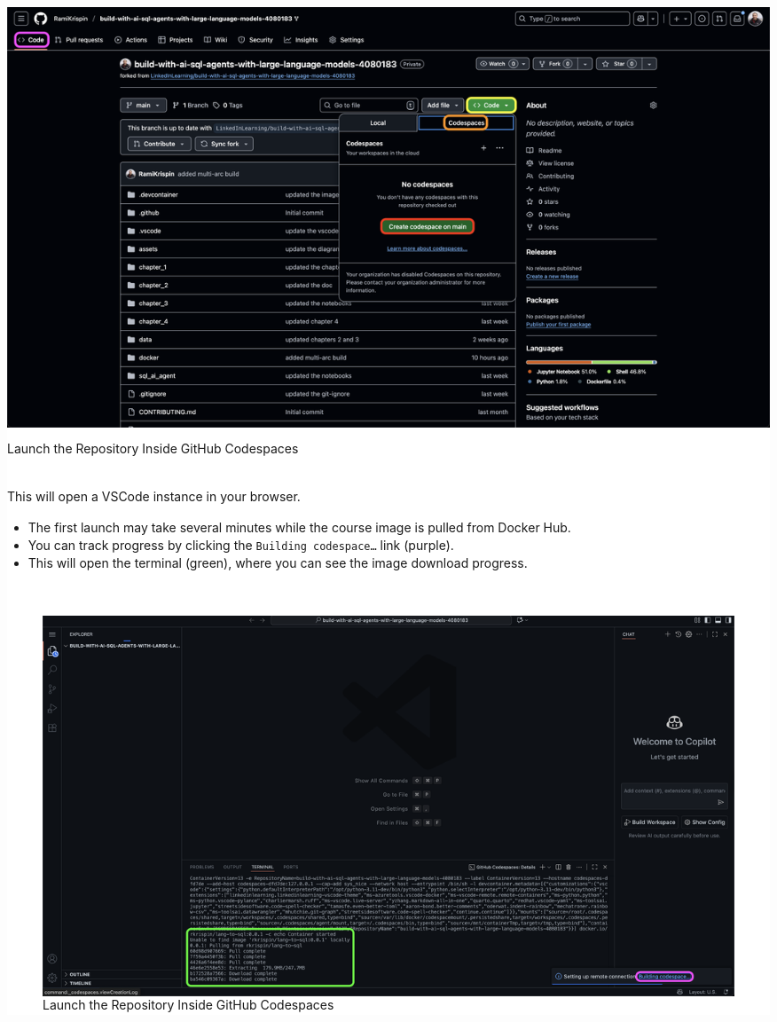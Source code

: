  <img src="assets/codespaces_4.png" width="100%" align="center"/></a>
<figcaption> Launch the Repository Inside GitHub Codespaces </figcaption>
</figure>

<br>

This will open a VSCode instance in your browser.
- The first launch may take several minutes while the course image is pulled from Docker Hub.
- You can track progress by clicking the `Building codespace…` link (purple).
- This will open the terminal (green), where you can see the image download progress.

<br>
<figure>
 <img src="assets/codespaces_5.png" width="100%" align="center"/></a>
<figcaption> Launch the Repository Inside GitHub Codespaces </figcaption>
</figure>
